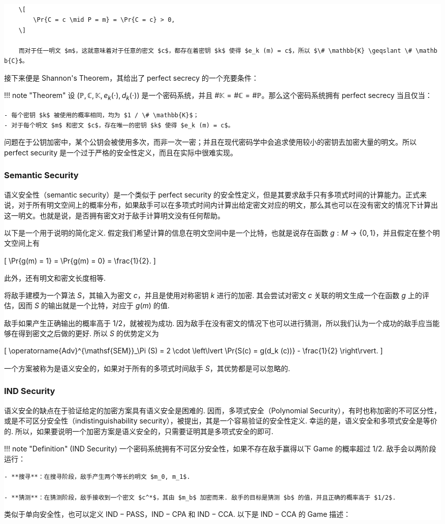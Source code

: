         \[
            \Pr{C = c \mid P = m} = \Pr{C = c} > 0,
        \]

        而对于任一明文 $m$，这就意味着对于任意的密文 $c$，都存在着密钥 $k$ 使得 $e_k (m) = c$，所以 $\# \mathbb{K} \geqslant \# \mathbb{C}$。

接下来便是 Shannon's Theorem，其给出了 perfect secrecy 的一个充要条件：

!!! note "Theorem"
    设 $(\mathbb{P}, \mathbb{C}, \mathbb{K}, e_k (\cdot), d_k (\cdot))$ 是一个密码系统，并且 $\# \mathbb{K} = \# \mathbb{C} = \# \mathbb{P}$。那么这个密码系统拥有 perfect secrecy 当且仅当：

    - 每个密钥 $k$ 被使用的概率相同，均为 $1 / \# \mathbb{K}$；
    - 对于每个明文 $m$ 和密文 $c$，存在唯一的密钥 $k$ 使得 $e_k (m) = c$。

问题在于公钥加密中，某个公钥会被使用多次，而非一次一密；并且在现代密码学中会追求使用较小的密钥去加密大量的明文。所以 perfect security 是一个过于严格的安全性定义，而且在实际中很难实现。

### Semantic Security

语义安全性（semantic security）是一个类似于 perfect security 的安全性定义，但是其要求敌手只有多项式时间的计算能力。正式来说，对于所有明文空间上的概率分布，如果敌手可以在多项式时间内计算出给定密文对应的明文，那么其也可以在没有密文的情况下计算出这一明文。也就是说，是否拥有密文对于敌手计算明文没有任何帮助。

以下是一个用于说明的简化定义. 假定我们希望计算的信息在明文空间中是一个比特，也就是说存在函数 $g : M \to \{0, 1\}$，并且假定在整个明文空间上有

\[
    \Pr{g(m) = 1} = \Pr{g(m) = 0} = \frac{1}{2}.
\]

此外，还有明文和密文长度相等.

将敌手建模为一个算法 $S$，其输入为密文 $c$，并且是使用对称密钥 $k$ 进行的加密. 其会尝试对密文 $c$ 关联的明文生成一个在函数 $g$ 上的评估，因而 $S$ 的输出就是一个比特，对应于 $g(m)$ 的值. 

敌手如果产生正确输出的概率高于 $1/2$，就被视为成功. 因为敌手在没有密文的情况下也可以进行猜测，所以我们认为一个成功的敌手应当能够在得到密文之后做的更好. 所以 $S$ 的优势定义为

\[
    \operatorname{Adv}^{\mathsf{SEM}}_\Pi (S) = 2 \cdot \left\lvert \Pr{S(c) = g(d_k (c))} - \frac{1}{2} \right\rvert.
\]

一个方案被称为是语义安全的，如果对于所有的多项式时间敌手 $S$，其优势都是可以忽略的. 

### IND Security

语义安全的缺点在于验证给定的加密方案具有语义安全是困难的. 因而，多项式安全（Polynomial Security），有时也称加密的不可区分性，或是不可区分安全性（indistinguishability security），被提出，其是一个容易验证的安全性定义. 幸运的是，语义安全和多项式安全是等价的. 所以，如果要说明一个加密方案是语义安全的，只需要证明其是多项式安全的即可.

!!! note "Definition"
    (IND Security) 一个密码系统拥有不可区分安全性，如果不存在敌手赢得以下 Game 的概率超过 $1/2$. 敌手会以两阶段运行：

    - **搜寻**：在搜寻阶段，敌手产生两个等长的明文 $m_0, m_1$.

    - **猜测**：在猜测阶段，敌手接收到一个密文 $c^*$，其由 $m_b$ 加密而来. 敌手的目标是猜测 $b$ 的值，并且正确的概率高于 $1/2$.

类似于单向安全性，也可以定义 $\mathsf{IND-PASS}$，$\mathsf{IND-CPA}$ 和 $\mathsf{IND-CCA}$. 以下是 $\mathsf{IND-CCA}$ 的 Game 描述：

